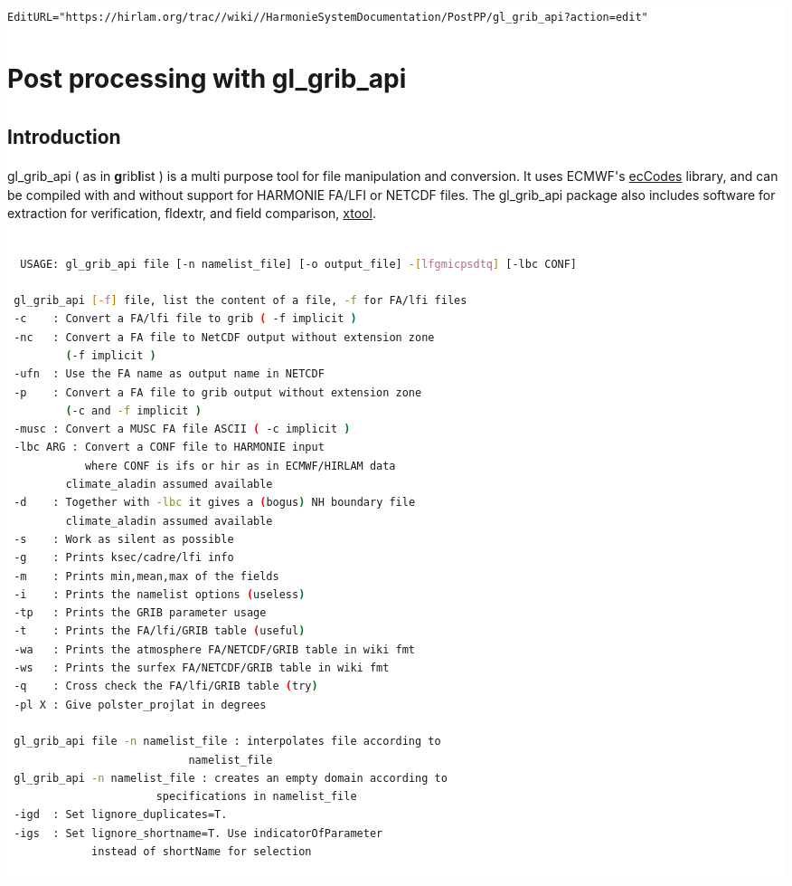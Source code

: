 ```@meta
EditURL="https://hirlam.org/trac//wiki//HarmonieSystemDocumentation/PostPP/gl_grib_api?action=edit"
```

# Post processing with gl_grib_api

## Introduction

gl_grib_api ( as in **g**rib**l**ist ) is a multi purpose tool for file manipulation and conversion. It uses ECMWF's   [ecCodes](https://confluence.ecmwf.int//display/ECC/What+is+ecCodes) library, and can be compiled with and without support for HARMONIE FA/LFI or NETCDF files. The gl_grib_api package also includes software for extraction for verification, fldextr, and field comparison, [xtool](../../HarmonieSystemDocumentation/PostPP/xtool.md).

```bash

  USAGE: gl_grib_api file [-n namelist_file] [-o output_file] -[lfgmicpsdtq] [-lbc CONF]

 gl_grib_api [-f] file, list the content of a file, -f for FA/lfi files  
 -c    : Convert a FA/lfi file to grib ( -f implicit )          
 -nc   : Convert a FA file to NetCDF output without extension zone
         (-f implicit )                                  
 -ufn  : Use the FA name as output name in NETCDF               
 -p    : Convert a FA file to grib output without extension zone
         (-c and -f implicit )                                  
 -musc : Convert a MUSC FA file ASCII ( -c implicit )           
 -lbc ARG : Convert a CONF file to HARMONIE input               
            where CONF is ifs or hir as in ECMWF/HIRLAM data    
         climate_aladin assumed available                       
 -d    : Together with -lbc it gives a (bogus) NH boundary file   
         climate_aladin assumed available                       
 -s    : Work as silent as possible                             
 -g    : Prints ksec/cadre/lfi info                             
 -m    : Prints min,mean,max of the fields                      
 -i    : Prints the namelist options (useless)                  
 -tp   : Prints the GRIB parameter usage                        
 -t    : Prints the FA/lfi/GRIB table (useful)                  
 -wa   : Prints the atmosphere FA/NETCDF/GRIB table in wiki fmt 
 -ws   : Prints the surfex FA/NETCDF/GRIB table in wiki fmt   
 -q    : Cross check the FA/lfi/GRIB table (try)                
 -pl X : Give polster_projlat in degrees                         

 gl_grib_api file -n namelist_file : interpolates file according to      
                            namelist_file                       
 gl_grib_api -n namelist_file : creates an empty domain according to     
                       specifications in namelist_file          
 -igd  : Set lignore_duplicates=T.                              
 -igs  : Set lignore_shortname=T. Use indicatorOfParameter      
             instead of shortName for selection                 
 
```
